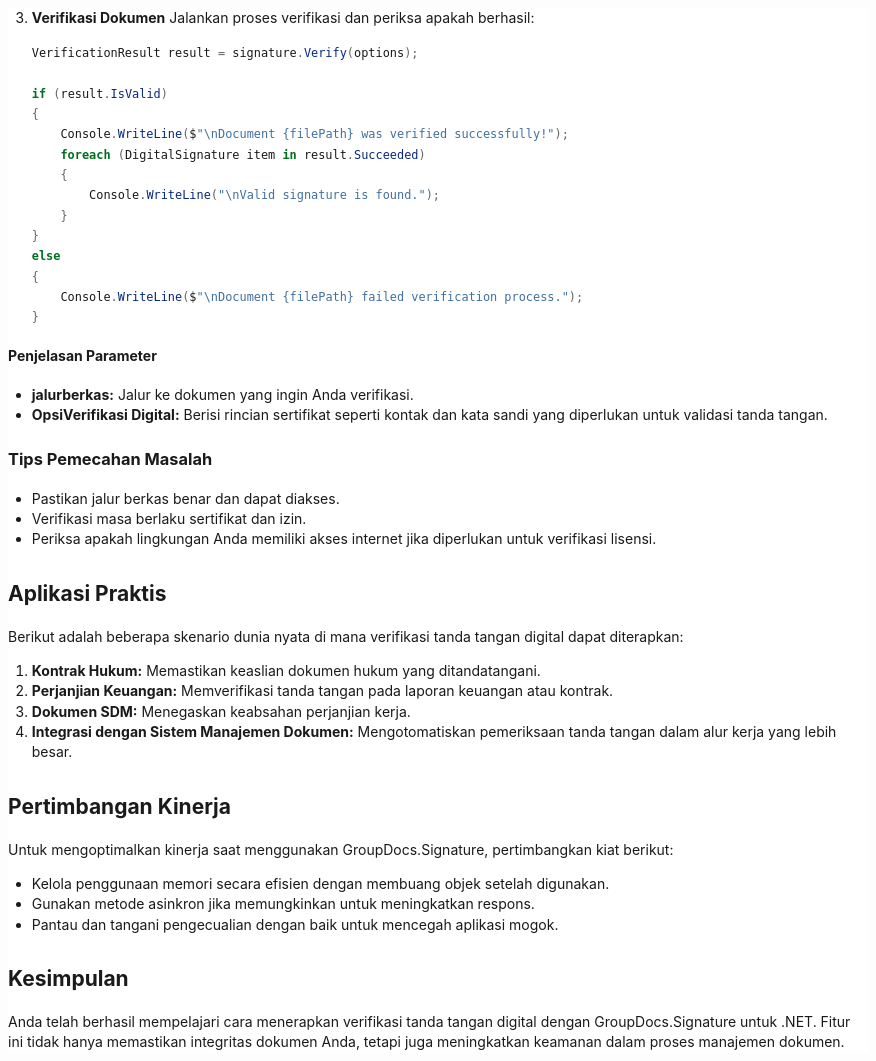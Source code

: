 3. **Verifikasi Dokumen**
   Jalankan proses verifikasi dan periksa apakah berhasil:

   ```csharp
   VerificationResult result = signature.Verify(options);

   if (result.IsValid)
   {
       Console.WriteLine($"\nDocument {filePath} was verified successfully!");
       foreach (DigitalSignature item in result.Succeeded)
       {
           Console.WriteLine("\nValid signature is found.");
       }
   }
   else
   {
       Console.WriteLine($"\nDocument {filePath} failed verification process.");
   }
   ```

#### Penjelasan Parameter
- **jalurberkas:** Jalur ke dokumen yang ingin Anda verifikasi.
- **OpsiVerifikasi Digital:** Berisi rincian sertifikat seperti kontak dan kata sandi yang diperlukan untuk validasi tanda tangan.

### Tips Pemecahan Masalah
- Pastikan jalur berkas benar dan dapat diakses.
- Verifikasi masa berlaku sertifikat dan izin.
- Periksa apakah lingkungan Anda memiliki akses internet jika diperlukan untuk verifikasi lisensi.

## Aplikasi Praktis
Berikut adalah beberapa skenario dunia nyata di mana verifikasi tanda tangan digital dapat diterapkan:
1. **Kontrak Hukum:** Memastikan keaslian dokumen hukum yang ditandatangani.
2. **Perjanjian Keuangan:** Memverifikasi tanda tangan pada laporan keuangan atau kontrak.
3. **Dokumen SDM:** Menegaskan keabsahan perjanjian kerja.
4. **Integrasi dengan Sistem Manajemen Dokumen:** Mengotomatiskan pemeriksaan tanda tangan dalam alur kerja yang lebih besar.

## Pertimbangan Kinerja
Untuk mengoptimalkan kinerja saat menggunakan GroupDocs.Signature, pertimbangkan kiat berikut:
- Kelola penggunaan memori secara efisien dengan membuang objek setelah digunakan.
- Gunakan metode asinkron jika memungkinkan untuk meningkatkan respons.
- Pantau dan tangani pengecualian dengan baik untuk mencegah aplikasi mogok.

## Kesimpulan
Anda telah berhasil mempelajari cara menerapkan verifikasi tanda tangan digital dengan GroupDocs.Signature untuk .NET. Fitur ini tidak hanya memastikan integritas dokumen Anda, tetapi juga meningkatkan keamanan dalam proses manajemen dokumen. 
